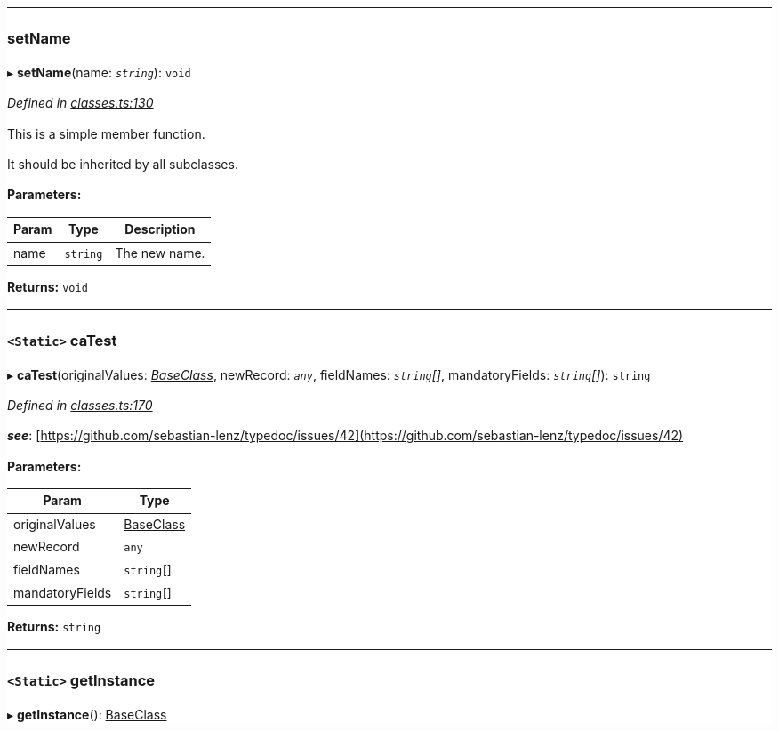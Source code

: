 ___
<a id="setname"></a>

###  setName

▸ **setName**(name: *`string`*): `void`

*Defined in [classes.ts:130](https://github.com/tgreyjs/typedoc-plugin-markdown/blob/master/examples/src/classes.ts#L130)*

This is a simple member function.

It should be inherited by all subclasses.

**Parameters:**

| Param | Type | Description |
| ------ | ------ | ------ |
| name | `string` |  The new name. |

**Returns:** `void`

___
<a id="catest"></a>

### `<Static>` caTest

▸ **caTest**(originalValues: *[BaseClass](_classes_.baseclass.md)*, newRecord: *`any`*, fieldNames: *`string`[]*, mandatoryFields: *`string`[]*): `string`

*Defined in [classes.ts:170](https://github.com/tgreyjs/typedoc-plugin-markdown/blob/master/examples/src/classes.ts#L170)*

*__see__*: [https://github.com/sebastian-lenz/typedoc/issues/42](https://github.com/sebastian-lenz/typedoc/issues/42)

**Parameters:**

| Param | Type |
| ------ | ------ |
| originalValues | [BaseClass](_classes_.baseclass.md) | 
| newRecord | `any` | 
| fieldNames | `string`[] | 
| mandatoryFields | `string`[] | 

**Returns:** `string`

___
<a id="getinstance"></a>

### `<Static>` getInstance

▸ **getInstance**(): [BaseClass](_classes_.baseclass.md)
